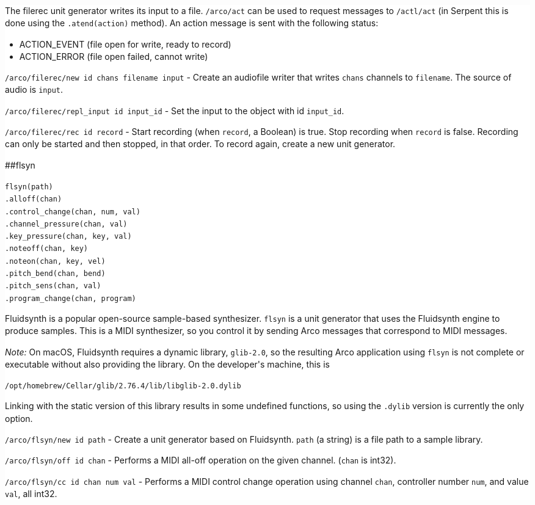 The filerec unit generator writes its input to a file.  `/arco/act`
can be used to request messages to `/actl/act` (in Serpent this is
done using the `.atend(action)` method). An action message is sent
with the following status:
 - ACTION_EVENT (file open for write, ready to record)
 - ACTION_ERROR (file open failed, cannot write)

`/arco/filerec/new id chans filename input` - Create an audiofile writer
that writes `chans` channels to `filename`. The source of audio is
`input`.

`/arco/filerec/repl_input id input_id` - Set the input to the object
with id `input_id`.

`/arco/filerec/rec id record` - Start recording (when `record`, a
Boolean) is true. Stop recording when `record` is false. Recording can
only be started and then stopped, in that order. To record again,
create a new unit generator.

##flsyn
```
flsyn(path)
.alloff(chan)
.control_change(chan, num, val)
.channel_pressure(chan, val)
.key_pressure(chan, key, val)
.noteoff(chan, key)
.noteon(chan, key, vel)
.pitch_bend(chan, bend)
.pitch_sens(chan, val)
.program_change(chan, program)
```

Fluidsynth is a popular open-source sample-based synthesizer. `flsyn`
is a unit generator that uses the Fluidsynth engine to produce
samples. This is a MIDI synthesizer, so you control it by sending Arco
messages that correspond to MIDI messages.

*Note:* On macOS, Fluidsynth requires a dynamic library, `glib-2.0`,
so the resulting Arco application using `flsyn` is not complete or
executable without also providing the library. On the developer's
machine, this is
```
/opt/homebrew/Cellar/glib/2.76.4/lib/libglib-2.0.dylib
```
Linking with the static version of this library results in some
undefined functions, so using the `.dylib` version is currently the
only option.

`/arco/flsyn/new id path` - Create a unit generator based on
Fluidsynth. `path` (a string) is a file path to a sample library.

`/arco/flsyn/off id chan` - Performs a MIDI all-off operation on the
given channel. (`chan` is int32).

`/arco/flsyn/cc id chan num val` - Performs a MIDI control change
operation using channel `chan`, controller number `num`, and value
`val`, all int32.
